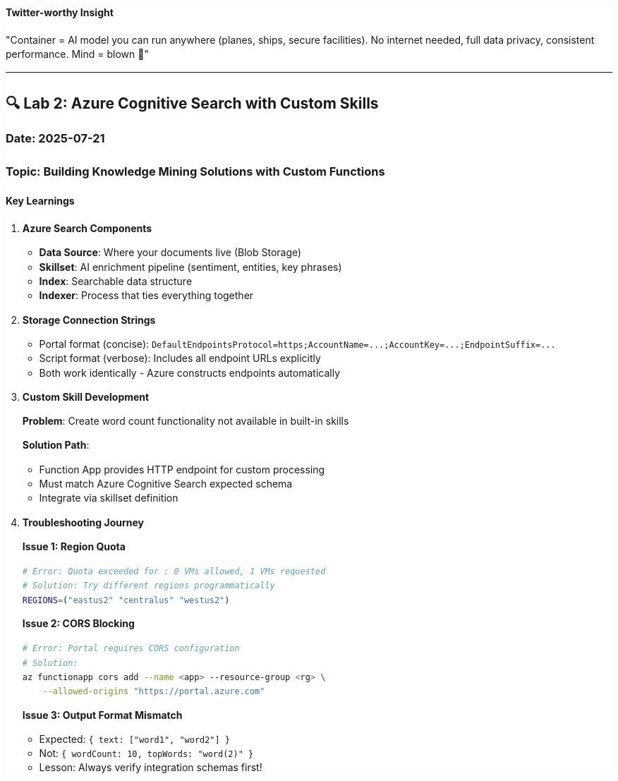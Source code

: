 #### Twitter-worthy Insight
"Container = AI model you can run anywhere (planes, ships, secure facilities). No internet needed, full data privacy, consistent performance. Mind = blown 🤯"

---

## 🔍 Lab 2: Azure Cognitive Search with Custom Skills

### Date: 2025-07-21
### Topic: Building Knowledge Mining Solutions with Custom Functions

#### Key Learnings

1. **Azure Search Components**
   - **Data Source**: Where your documents live (Blob Storage)
   - **Skillset**: AI enrichment pipeline (sentiment, entities, key phrases)
   - **Index**: Searchable data structure
   - **Indexer**: Process that ties everything together

2. **Storage Connection Strings**
   - Portal format (concise): `DefaultEndpointsProtocol=https;AccountName=...;AccountKey=...;EndpointSuffix=...`
   - Script format (verbose): Includes all endpoint URLs explicitly
   - Both work identically - Azure constructs endpoints automatically

3. **Custom Skill Development**
   
   **Problem**: Create word count functionality not available in built-in skills
   
   **Solution Path**:
   - Function App provides HTTP endpoint for custom processing
   - Must match Azure Cognitive Search expected schema
   - Integrate via skillset definition

4. **Troubleshooting Journey**

   **Issue 1: Region Quota**
   ```bash
   # Error: Quota exceeded for : 0 VMs allowed, 1 VMs requested
   # Solution: Try different regions programmatically
   REGIONS=("eastus2" "centralus" "westus2")
   ```

   **Issue 2: CORS Blocking**
   ```bash
   # Error: Portal requires CORS configuration
   # Solution:
   az functionapp cors add --name <app> --resource-group <rg> \
       --allowed-origins "https://portal.azure.com"
   ```

   **Issue 3: Output Format Mismatch**
   - Expected: `{ text: ["word1", "word2"] }`
   - Not: `{ wordCount: 10, topWords: "word(2)" }`
   - Lesson: Always verify integration schemas first!

